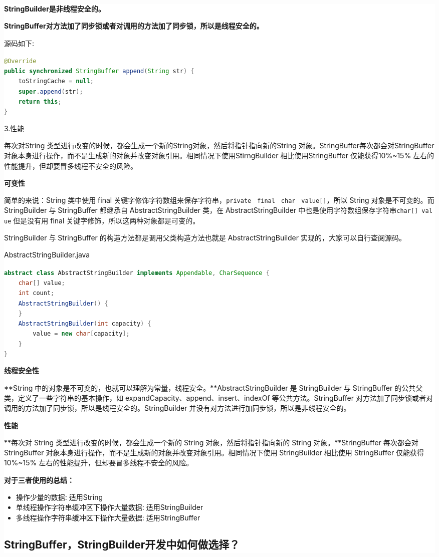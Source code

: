 **StringBuilder是非线程安全的。**

**StringBuffer对方法加了同步锁或者对调用的方法加了同步锁，所以是线程安全的。**

源码如下:

```java
@Override
public synchronized StringBuffer append(String str) {
    toStringCache = null;
    super.append(str);
    return this;
}
```

3.性能

每次对String 类型进行改变的时候，都会生成一个新的String对象，然后将指针指向新的String 对象。StringBuffer每次都会对StringBuffer对象本身进行操作，而不是生成新的对象并改变对象引用。相同情况下使用StirngBuilder 相比使用StringBuffer 仅能获得10%~15% 左右的性能提升，但却要冒多线程不安全的风险。

**可变性**

简单的来说：String 类中使用 final 关键字修饰字符数组来保存字符串，`private　final　char　value[]`，所以 String 对象是不可变的。而StringBuilder 与 StringBuffer 都继承自 AbstractStringBuilder 类，在 AbstractStringBuilder 中也是使用字符数组保存字符串`char[] value` 但是没有用 final 关键字修饰，所以这两种对象都是可变的。

StringBuilder 与 StringBuffer 的构造方法都是调用父类构造方法也就是 AbstractStringBuilder 实现的，大家可以自行查阅源码。

AbstractStringBuilder.java

```java
abstract class AbstractStringBuilder implements Appendable, CharSequence {
    char[] value;
    int count;
    AbstractStringBuilder() {
    }
    AbstractStringBuilder(int capacity) {
        value = new char[capacity];
    }
}
```

**线程安全性**

**String 中的对象是不可变的，也就可以理解为常量，线程安全。**AbstractStringBuilder 是 StringBuilder 与 StringBuffer 的公共父类，定义了一些字符串的基本操作，如 expandCapacity、append、insert、indexOf 等公共方法。StringBuffer 对方法加了同步锁或者对调用的方法加了同步锁，所以是线程安全的。StringBuilder 并没有对方法进行加同步锁，所以是非线程安全的。　

**性能**

**每次对 String 类型进行改变的时候，都会生成一个新的 String 对象，然后将指针指向新的 String 对象。**StringBuffer 每次都会对 StringBuffer 对象本身进行操作，而不是生成新的对象并改变对象引用。相同情况下使用 StringBuilder 相比使用 StringBuffer 仅能获得 10%~15% 左右的性能提升，但却要冒多线程不安全的风险。

**对于三者使用的总结：**

- 操作少量的数据: 适用String
- 单线程操作字符串缓冲区下操作大量数据: 适用StringBuilder
- 多线程操作字符串缓冲区下操作大量数据: 适用StringBuffer

## StringBuffer，StringBuilder开发中如何做选择？
